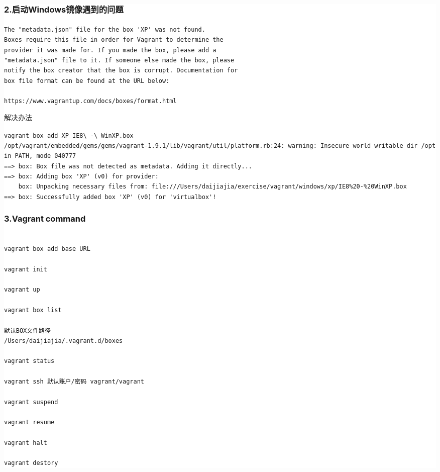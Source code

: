 
### 2.启动Windows镜像遇到的问题

```plain
The "metadata.json" file for the box 'XP' was not found.
Boxes require this file in order for Vagrant to determine the
provider it was made for. If you made the box, please add a
"metadata.json" file to it. If someone else made the box, please
notify the box creator that the box is corrupt. Documentation for
box file format can be found at the URL below:

https://www.vagrantup.com/docs/boxes/format.html
```

解决办法

```plain
vagrant box add XP IE8\ -\ WinXP.box
/opt/vagrant/embedded/gems/gems/vagrant-1.9.1/lib/vagrant/util/platform.rb:24: warning: Insecure world writable dir /opt in PATH, mode 040777
==> box: Box file was not detected as metadata. Adding it directly...
==> box: Adding box 'XP' (v0) for provider:
    box: Unpacking necessary files from: file:///Users/daijiajia/exercise/vagrant/windows/xp/IE8%20-%20WinXP.box
==> box: Successfully added box 'XP' (v0) for 'virtualbox'!
```

### 3.Vagrant command

```plain

vagrant box add base URL

vagrant init

vagrant up

vagrant box list

默认BOX文件路径
/Users/daijiajia/.vagrant.d/boxes

vagrant status

vagrant ssh 默认账户/密码 vagrant/vagrant

vagrant suspend

vagrant resume

vagrant halt

vagrant destory

```
